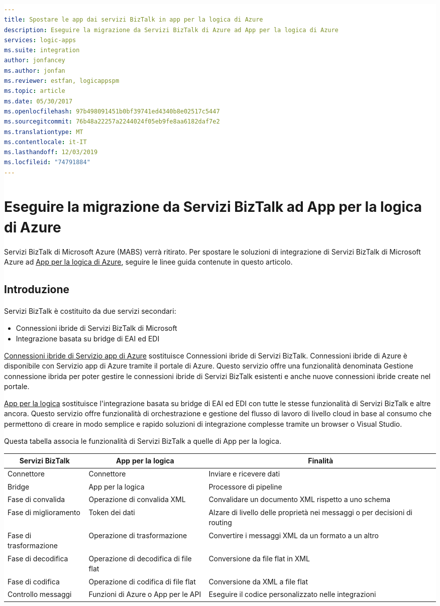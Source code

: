 ```yaml
---
title: Spostare le app dai servizi BizTalk in app per la logica di Azure
description: Eseguire la migrazione da Servizi BizTalk di Azure ad App per la logica di Azure
services: logic-apps
ms.suite: integration
author: jonfancey
ms.author: jonfan
ms.reviewer: estfan, logicappspm
ms.topic: article
ms.date: 05/30/2017
ms.openlocfilehash: 97b498091451b0bf39741ed4340b8e02517c5447
ms.sourcegitcommit: 76b48a22257a2244024f05eb9fe8aa6182daf7e2
ms.translationtype: MT
ms.contentlocale: it-IT
ms.lasthandoff: 12/03/2019
ms.locfileid: "74791884"
---
```

# <a name="migrate-from-biztalk-services-to-azure-logic-apps"></a>Eseguire la migrazione da Servizi BizTalk ad App per la logica di Azure

Servizi BizTalk di Microsoft Azure (MABS) verrà ritirato. Per spostare le soluzioni di integrazione di Servizi BizTalk di Microsoft Azure ad [App per la logica di Azure](../logic-apps/logic-apps-overview.md), seguire le linee guida contenute in questo articolo. 

## <a name="introduction"></a>Introduzione

Servizi BizTalk è costituito da due servizi secondari:

* Connessioni ibride di Servizi BizTalk di Microsoft
* Integrazione basata su bridge di EAI ed EDI

[Connessioni ibride di Servizio app di Azure](../app-service/app-service-hybrid-connections.md) sostituisce Connessioni ibride di Servizi BizTalk. Connessioni ibride di Azure è disponibile con Servizio app di Azure tramite il portale di Azure. Questo servizio offre una funzionalità denominata Gestione connessione ibrida per poter gestire le connessioni ibride di Servizi BizTalk esistenti e anche nuove connessioni ibride create nel portale. 

[App per la logica](../logic-apps/logic-apps-overview.md) sostituisce l'integrazione basata su bridge di EAI ed EDI con tutte le stesse funzionalità di Servizi BizTalk e altre ancora. Questo servizio offre funzionalità di orchestrazione e gestione del flusso di lavoro di livello cloud in base al consumo che permettono di creare in modo semplice e rapido soluzioni di integrazione complesse tramite un browser o Visual Studio.

Questa tabella associa le funzionalità di Servizi BizTalk a quelle di App per la logica.

| Servizi BizTalk   | App per la logica            | Finalità                      |
| ------------------ | --------------------- | ---------------------------- |
| Connettore          | Connettore             | Inviare e ricevere dati   |
| Bridge             | App per la logica             | Processore di pipeline           |
| Fase di convalida     | Operazione di convalida XML | Convalidare un documento XML rispetto a uno schema | 
| Fase di miglioramento       | Token dei dati           | Alzare di livello delle proprietà nei messaggi o per decisioni di routing |
| Fase di trasformazione    | Operazione di trasformazione      | Convertire i messaggi XML da un formato a un altro |
| Fase di decodifica       | Operazione di decodifica di file flat | Conversione da file flat in XML |
| Fase di codifica       | Operazione di codifica di file flat | Conversione da XML a file flat |
| Controllo messaggi  | Funzioni di Azure o App per le API | Eseguire il codice personalizzato nelle integrazioni |